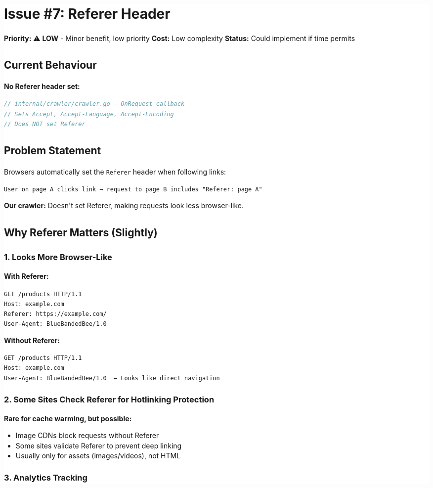 # Issue #7: Referer Header

**Priority:** ⚠️ **LOW** - Minor benefit, low priority
**Cost:** Low complexity
**Status:** Could implement if time permits

## Current Behaviour

**No Referer header set:**
```go
// internal/crawler/crawler.go - OnRequest callback
// Sets Accept, Accept-Language, Accept-Encoding
// Does NOT set Referer
```

## Problem Statement

Browsers automatically set the `Referer` header when following links:
```
User on page A clicks link → request to page B includes "Referer: page A"
```

**Our crawler:** Doesn't set Referer, making requests look less browser-like.

## Why Referer Matters (Slightly)

### 1. Looks More Browser-Like

**With Referer:**
```
GET /products HTTP/1.1
Host: example.com
Referer: https://example.com/
User-Agent: BlueBandedBee/1.0
```

**Without Referer:**
```
GET /products HTTP/1.1
Host: example.com
User-Agent: BlueBandedBee/1.0  ← Looks like direct navigation
```

### 2. Some Sites Check Referer for Hotlinking Protection

**Rare for cache warming, but possible:**
- Image CDNs block requests without Referer
- Some sites validate Referer to prevent deep linking
- Usually only for assets (images/videos), not HTML

### 3. Analytics Tracking
